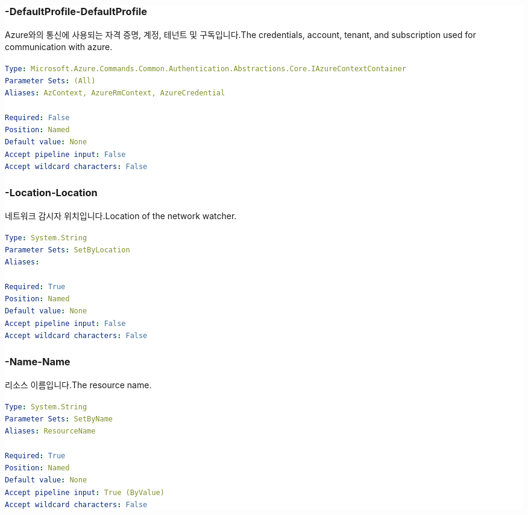 ### <span data-ttu-id="3436d-118">-DefaultProfile</span><span class="sxs-lookup"><span data-stu-id="3436d-118">-DefaultProfile</span></span>
<span data-ttu-id="3436d-119">Azure와의 통신에 사용되는 자격 증명, 계정, 테넌트 및 구독입니다.</span><span class="sxs-lookup"><span data-stu-id="3436d-119">The credentials, account, tenant, and subscription used for communication with azure.</span></span>

```yaml
Type: Microsoft.Azure.Commands.Common.Authentication.Abstractions.Core.IAzureContextContainer
Parameter Sets: (All)
Aliases: AzContext, AzureRmContext, AzureCredential

Required: False
Position: Named
Default value: None
Accept pipeline input: False
Accept wildcard characters: False
```

### <span data-ttu-id="3436d-120">-Location</span><span class="sxs-lookup"><span data-stu-id="3436d-120">-Location</span></span>
<span data-ttu-id="3436d-121">네트워크 감시자 위치입니다.</span><span class="sxs-lookup"><span data-stu-id="3436d-121">Location of the network watcher.</span></span>

```yaml
Type: System.String
Parameter Sets: SetByLocation
Aliases:

Required: True
Position: Named
Default value: None
Accept pipeline input: False
Accept wildcard characters: False
```

### <span data-ttu-id="3436d-122">-Name</span><span class="sxs-lookup"><span data-stu-id="3436d-122">-Name</span></span>
<span data-ttu-id="3436d-123">리소스 이름입니다.</span><span class="sxs-lookup"><span data-stu-id="3436d-123">The resource name.</span></span>

```yaml
Type: System.String
Parameter Sets: SetByName
Aliases: ResourceName

Required: True
Position: Named
Default value: None
Accept pipeline input: True (ByValue)
Accept wildcard characters: False
```
